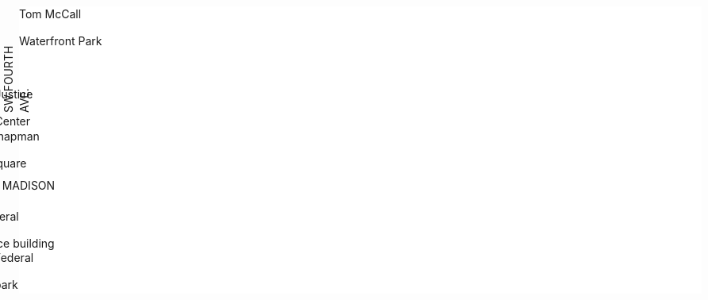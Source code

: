 Tom McCall

Waterfront
Park

</div>

<div id="g-ai1-9" class="g-labels_and_annotations_copy g-aiAbs g-aiPointText" style="transform: matrix(0,-1,1,0,0,0);transform-origin: 50% 58.0776208882228%;-webkit-transform: matrix(0,-1,1,0,0,0);-webkit-transform-origin: 50% 58.0776208882228%;-ms-transform: matrix(0,-1,1,0,0,0);-ms-transform-origin: 50% 58.0776208882228%;top:53.82%;margin-top:-6.2px;left:1.7539%;margin-left:-48.5px;width:97px;">

SW FOURTH
AVE.

</div>

<div id="g-ai1-10" class="g-labels_and_annotations_copy g-aiAbs g-aiPointText" style="top:53.3394%;margin-top:-16px;left:35.2975%;margin-left:-30.5px;width:61px;">

Justice

Center

</div>

<div id="g-ai1-11" class="g-labels_and_annotations_copy g-aiAbs g-aiPointText" style="top:53.3437%;margin-top:-16px;left:12.4301%;margin-left:-37.5px;width:75px;">

Chapman

Square

</div>

<div id="g-ai1-12" class="g-labels_and_annotations_copy g-aiAbs g-aiPointText" style="top:64.0422%;margin-top:-6.2px;left:56.2504%;margin-left:-48px;width:96px;">

SW MADISON
ST.

</div>

<div id="g-ai1-13" class="g-labels_and_annotations_copy g-aiAbs g-aiPointText" style="top:74.2326%;margin-top:-16px;left:35.179%;margin-left:-49.5px;width:99px;">

Federal

office
building

</div>

<div id="g-ai1-14" class="g-labels_and_annotations_copy g-aiAbs g-aiPointText" style="top:74.2326%;margin-top:-16px;left:12.7003%;margin-left:-31px;width:62px;">

Federal

park

</div>
